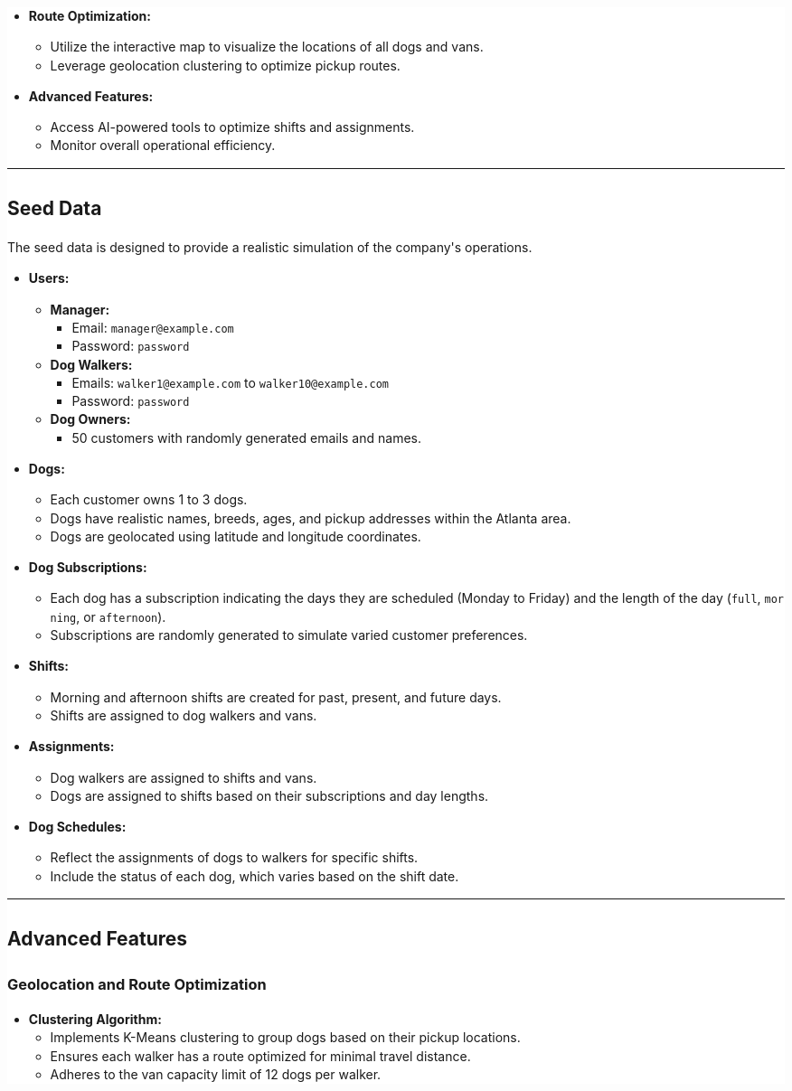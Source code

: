 - **Route Optimization:**
  - Utilize the interactive map to visualize the locations of all dogs and vans.
  - Leverage geolocation clustering to optimize pickup routes.

- **Advanced Features:**
  - Access AI-powered tools to optimize shifts and assignments.
  - Monitor overall operational efficiency.

---

## Seed Data

The seed data is designed to provide a realistic simulation of the company's operations.

- **Users:**
  - **Manager:**
    - Email: `manager@example.com`
    - Password: `password`
  - **Dog Walkers:**
    - Emails: `walker1@example.com` to `walker10@example.com`
    - Password: `password`
  - **Dog Owners:**
    - 50 customers with randomly generated emails and names.

- **Dogs:**
  - Each customer owns 1 to 3 dogs.
  - Dogs have realistic names, breeds, ages, and pickup addresses within the Atlanta area.
  - Dogs are geolocated using latitude and longitude coordinates.

- **Dog Subscriptions:**
  - Each dog has a subscription indicating the days they are scheduled (Monday to Friday) and the length of the day (`full`, `morning`, or `afternoon`).
  - Subscriptions are randomly generated to simulate varied customer preferences.

- **Shifts:**
  - Morning and afternoon shifts are created for past, present, and future days.
  - Shifts are assigned to dog walkers and vans.

- **Assignments:**
  - Dog walkers are assigned to shifts and vans.
  - Dogs are assigned to shifts based on their subscriptions and day lengths.

- **Dog Schedules:**
  - Reflect the assignments of dogs to walkers for specific shifts.
  - Include the status of each dog, which varies based on the shift date.

---

## Advanced Features

### Geolocation and Route Optimization

- **Clustering Algorithm:**
  - Implements K-Means clustering to group dogs based on their pickup locations.
  - Ensures each walker has a route optimized for minimal travel distance.
  - Adheres to the van capacity limit of 12 dogs per walker.
